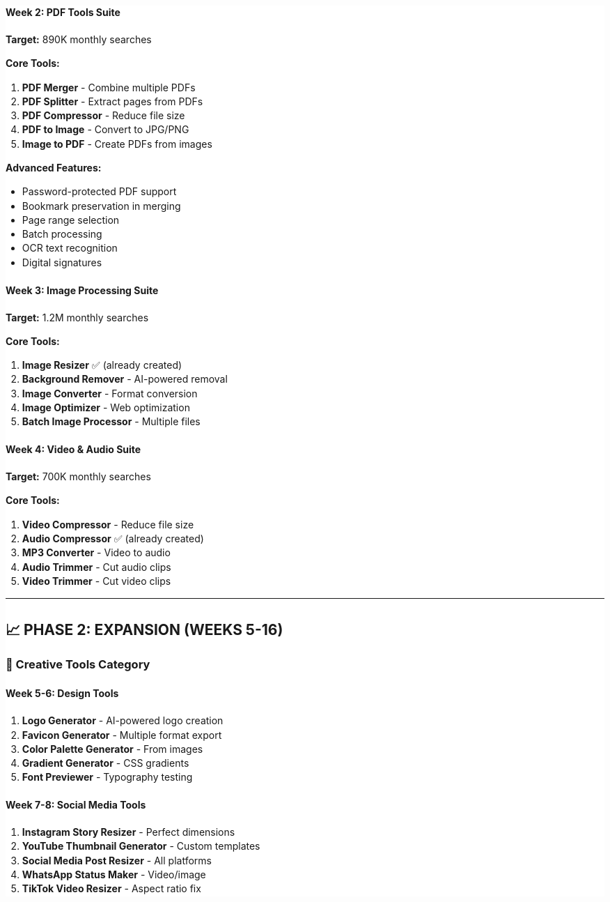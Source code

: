 #### **Week 2: PDF Tools Suite**
**Target:** 890K monthly searches

**Core Tools:**
1. **PDF Merger** - Combine multiple PDFs
2. **PDF Splitter** - Extract pages from PDFs
3. **PDF Compressor** - Reduce file size
4. **PDF to Image** - Convert to JPG/PNG
5. **Image to PDF** - Create PDFs from images

**Advanced Features:**
- Password-protected PDF support
- Bookmark preservation in merging
- Page range selection
- Batch processing
- OCR text recognition
- Digital signatures

#### **Week 3: Image Processing Suite**
**Target:** 1.2M monthly searches

**Core Tools:**
1. **Image Resizer** ✅ (already created)
2. **Background Remover** - AI-powered removal
3. **Image Converter** - Format conversion
4. **Image Optimizer** - Web optimization
5. **Batch Image Processor** - Multiple files

#### **Week 4: Video & Audio Suite**
**Target:** 700K monthly searches

**Core Tools:**
1. **Video Compressor** - Reduce file size
2. **Audio Compressor** ✅ (already created)
3. **MP3 Converter** - Video to audio
4. **Audio Trimmer** - Cut audio clips
5. **Video Trimmer** - Cut video clips

---

## 📈 **PHASE 2: EXPANSION (WEEKS 5-16)**

### **🎨 Creative Tools Category**

#### **Week 5-6: Design Tools**
1. **Logo Generator** - AI-powered logo creation
2. **Favicon Generator** - Multiple format export
3. **Color Palette Generator** - From images
4. **Gradient Generator** - CSS gradients
5. **Font Previewer** - Typography testing

#### **Week 7-8: Social Media Tools**
1. **Instagram Story Resizer** - Perfect dimensions
2. **YouTube Thumbnail Generator** - Custom templates
3. **Social Media Post Resizer** - All platforms
4. **WhatsApp Status Maker** - Video/image
5. **TikTok Video Resizer** - Aspect ratio fix
